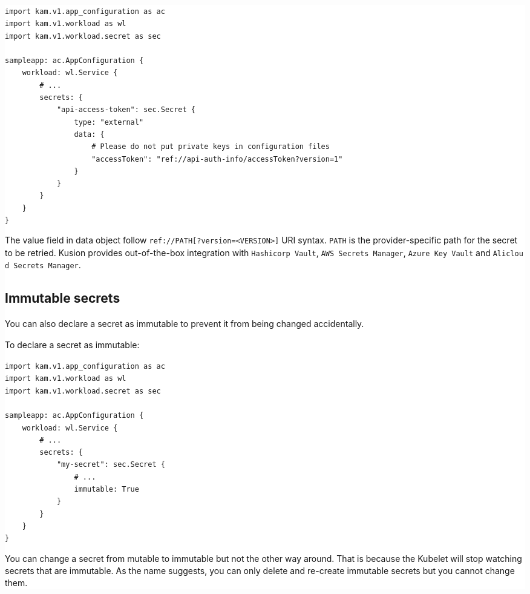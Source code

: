 ```
import kam.v1.app_configuration as ac
import kam.v1.workload as wl
import kam.v1.workload.secret as sec

sampleapp: ac.AppConfiguration {
    workload: wl.Service {
        # ...
        secrets: {
            "api-access-token": sec.Secret {
                type: "external"
                data: {
                    # Please do not put private keys in configuration files
                    "accessToken": "ref://api-auth-info/accessToken?version=1"
                }
            }
        }
    }
}
```

The value field in data object follow `ref://PATH[?version=<VERSION>]` URI syntax. `PATH` is the provider-specific path for the secret to be retried. Kusion provides out-of-the-box integration with `Hashicorp Vault`, `AWS Secrets Manager`, `Azure Key Vault` and `Alicloud Secrets Manager`.

## Immutable secrets

You can also declare a secret as immutable to prevent it from being changed accidentally.

To declare a secret as immutable:

```
import kam.v1.app_configuration as ac
import kam.v1.workload as wl
import kam.v1.workload.secret as sec

sampleapp: ac.AppConfiguration {
    workload: wl.Service {
        # ...
        secrets: {
            "my-secret": sec.Secret {
                # ...
                immutable: True
            }
        }
    }
}
```

You can change a secret from mutable to immutable but not the other way around. That is because the Kubelet will stop watching secrets that are immutable. As the name suggests, you can only delete and re-create immutable secrets but you cannot change them.